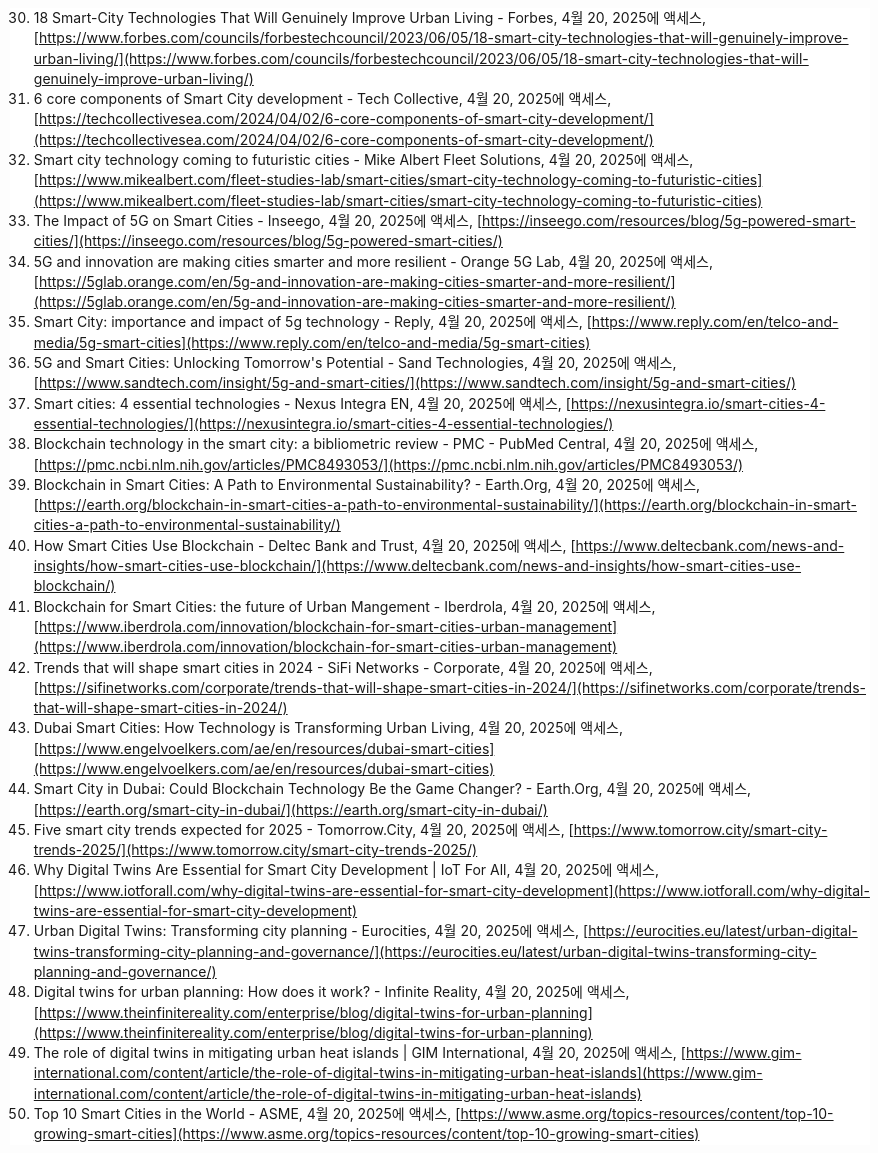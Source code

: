 30. 18 Smart-City Technologies That Will Genuinely Improve Urban Living \- Forbes, 4월 20, 2025에 액세스, [https://www.forbes.com/councils/forbestechcouncil/2023/06/05/18-smart-city-technologies-that-will-genuinely-improve-urban-living/](https://www.forbes.com/councils/forbestechcouncil/2023/06/05/18-smart-city-technologies-that-will-genuinely-improve-urban-living/)  
31. 6 core components of Smart City development \- Tech Collective, 4월 20, 2025에 액세스, [https://techcollectivesea.com/2024/04/02/6-core-components-of-smart-city-development/](https://techcollectivesea.com/2024/04/02/6-core-components-of-smart-city-development/)  
32. Smart city technology coming to futuristic cities \- Mike Albert Fleet Solutions, 4월 20, 2025에 액세스, [https://www.mikealbert.com/fleet-studies-lab/smart-cities/smart-city-technology-coming-to-futuristic-cities](https://www.mikealbert.com/fleet-studies-lab/smart-cities/smart-city-technology-coming-to-futuristic-cities)  
33. The Impact of 5G on Smart Cities \- Inseego, 4월 20, 2025에 액세스, [https://inseego.com/resources/blog/5g-powered-smart-cities/](https://inseego.com/resources/blog/5g-powered-smart-cities/)  
34. 5G and innovation are making cities smarter and more resilient \- Orange 5G Lab, 4월 20, 2025에 액세스, [https://5glab.orange.com/en/5g-and-innovation-are-making-cities-smarter-and-more-resilient/](https://5glab.orange.com/en/5g-and-innovation-are-making-cities-smarter-and-more-resilient/)  
35. Smart City: importance and impact of 5g technology \- Reply, 4월 20, 2025에 액세스, [https://www.reply.com/en/telco-and-media/5g-smart-cities](https://www.reply.com/en/telco-and-media/5g-smart-cities)  
36. 5G and Smart Cities: Unlocking Tomorrow's Potential \- Sand Technologies, 4월 20, 2025에 액세스, [https://www.sandtech.com/insight/5g-and-smart-cities/](https://www.sandtech.com/insight/5g-and-smart-cities/)  
37. Smart cities: 4 essential technologies \- Nexus Integra EN, 4월 20, 2025에 액세스, [https://nexusintegra.io/smart-cities-4-essential-technologies/](https://nexusintegra.io/smart-cities-4-essential-technologies/)  
38. Blockchain technology in the smart city: a bibliometric review \- PMC \- PubMed Central, 4월 20, 2025에 액세스, [https://pmc.ncbi.nlm.nih.gov/articles/PMC8493053/](https://pmc.ncbi.nlm.nih.gov/articles/PMC8493053/)  
39. Blockchain in Smart Cities: A Path to Environmental Sustainability? \- Earth.Org, 4월 20, 2025에 액세스, [https://earth.org/blockchain-in-smart-cities-a-path-to-environmental-sustainability/](https://earth.org/blockchain-in-smart-cities-a-path-to-environmental-sustainability/)  
40. How Smart Cities Use Blockchain \- Deltec Bank and Trust, 4월 20, 2025에 액세스, [https://www.deltecbank.com/news-and-insights/how-smart-cities-use-blockchain/](https://www.deltecbank.com/news-and-insights/how-smart-cities-use-blockchain/)  
41. Blockchain for Smart Cities: the future of Urban Mangement \- Iberdrola, 4월 20, 2025에 액세스, [https://www.iberdrola.com/innovation/blockchain-for-smart-cities-urban-management](https://www.iberdrola.com/innovation/blockchain-for-smart-cities-urban-management)  
42. Trends that will shape smart cities in 2024 \- SiFi Networks \- Corporate, 4월 20, 2025에 액세스, [https://sifinetworks.com/corporate/trends-that-will-shape-smart-cities-in-2024/](https://sifinetworks.com/corporate/trends-that-will-shape-smart-cities-in-2024/)  
43. Dubai Smart Cities: How Technology is Transforming Urban Living, 4월 20, 2025에 액세스, [https://www.engelvoelkers.com/ae/en/resources/dubai-smart-cities](https://www.engelvoelkers.com/ae/en/resources/dubai-smart-cities)  
44. Smart City in Dubai: Could Blockchain Technology Be the Game Changer? \- Earth.Org, 4월 20, 2025에 액세스, [https://earth.org/smart-city-in-dubai/](https://earth.org/smart-city-in-dubai/)  
45. Five smart city trends expected for 2025 \- Tomorrow.City, 4월 20, 2025에 액세스, [https://www.tomorrow.city/smart-city-trends-2025/](https://www.tomorrow.city/smart-city-trends-2025/)  
46. Why Digital Twins Are Essential for Smart City Development | IoT For All, 4월 20, 2025에 액세스, [https://www.iotforall.com/why-digital-twins-are-essential-for-smart-city-development](https://www.iotforall.com/why-digital-twins-are-essential-for-smart-city-development)  
47. Urban Digital Twins: Transforming city planning \- Eurocities, 4월 20, 2025에 액세스, [https://eurocities.eu/latest/urban-digital-twins-transforming-city-planning-and-governance/](https://eurocities.eu/latest/urban-digital-twins-transforming-city-planning-and-governance/)  
48. Digital twins for urban planning: How does it work? \- Infinite Reality, 4월 20, 2025에 액세스, [https://www.theinfinitereality.com/enterprise/blog/digital-twins-for-urban-planning](https://www.theinfinitereality.com/enterprise/blog/digital-twins-for-urban-planning)  
49. The role of digital twins in mitigating urban heat islands | GIM International, 4월 20, 2025에 액세스, [https://www.gim-international.com/content/article/the-role-of-digital-twins-in-mitigating-urban-heat-islands](https://www.gim-international.com/content/article/the-role-of-digital-twins-in-mitigating-urban-heat-islands)  
50. Top 10 Smart Cities in the World \- ASME, 4월 20, 2025에 액세스, [https://www.asme.org/topics-resources/content/top-10-growing-smart-cities](https://www.asme.org/topics-resources/content/top-10-growing-smart-cities)  